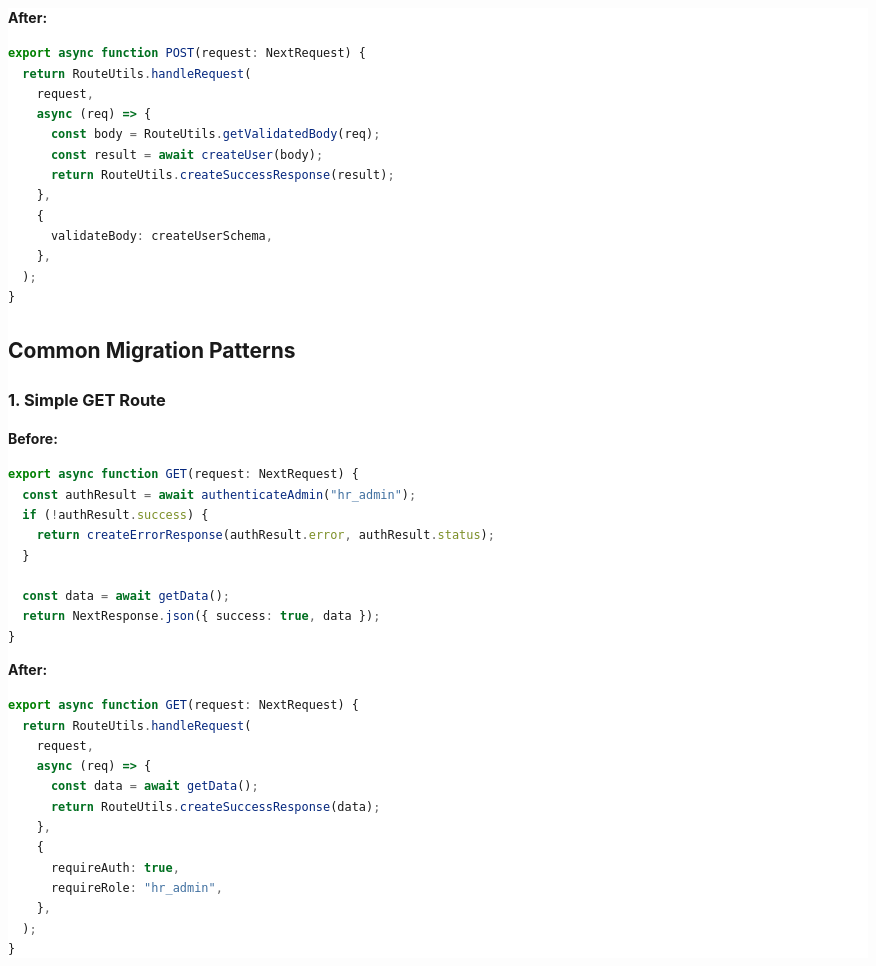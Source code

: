 **After:**

```typescript
export async function POST(request: NextRequest) {
  return RouteUtils.handleRequest(
    request,
    async (req) => {
      const body = RouteUtils.getValidatedBody(req);
      const result = await createUser(body);
      return RouteUtils.createSuccessResponse(result);
    },
    {
      validateBody: createUserSchema,
    },
  );
}
```

## Common Migration Patterns

### 1. Simple GET Route

**Before:**

```typescript
export async function GET(request: NextRequest) {
  const authResult = await authenticateAdmin("hr_admin");
  if (!authResult.success) {
    return createErrorResponse(authResult.error, authResult.status);
  }

  const data = await getData();
  return NextResponse.json({ success: true, data });
}
```

**After:**

```typescript
export async function GET(request: NextRequest) {
  return RouteUtils.handleRequest(
    request,
    async (req) => {
      const data = await getData();
      return RouteUtils.createSuccessResponse(data);
    },
    {
      requireAuth: true,
      requireRole: "hr_admin",
    },
  );
}
```
